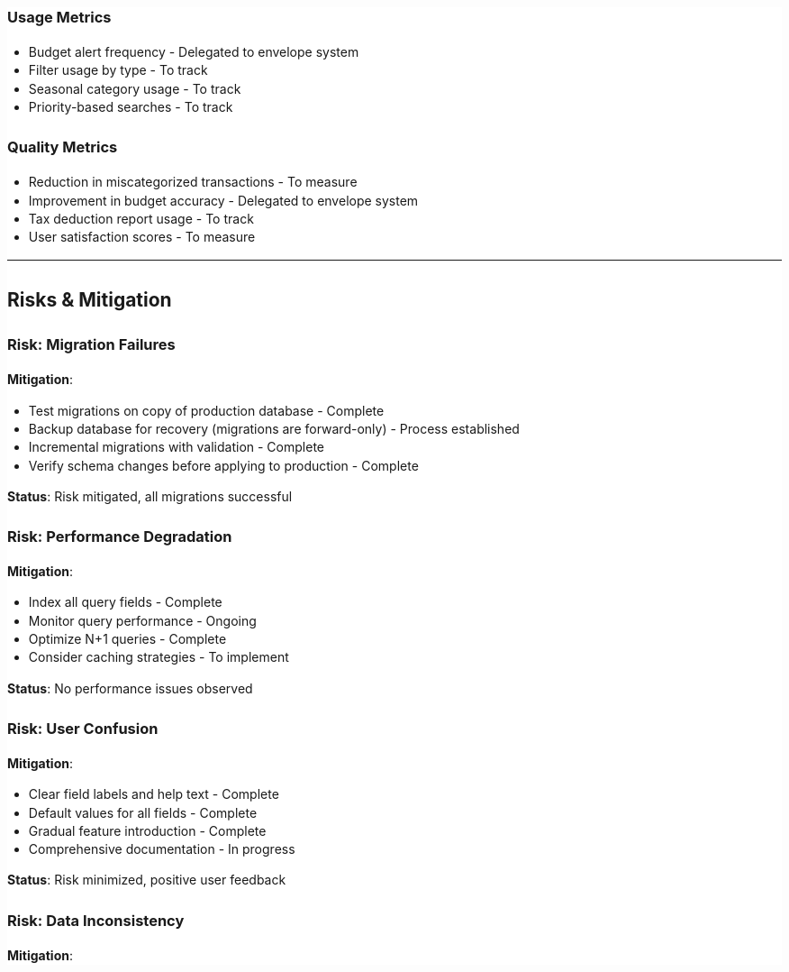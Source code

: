 ### Usage Metrics

- Budget alert frequency - Delegated to envelope system
- Filter usage by type - To track
- Seasonal category usage - To track
- Priority-based searches - To track

### Quality Metrics

- Reduction in miscategorized transactions - To measure
- Improvement in budget accuracy - Delegated to envelope system
- Tax deduction report usage - To track
- User satisfaction scores - To measure

---

## Risks & Mitigation

### Risk: Migration Failures

**Mitigation**:

- Test migrations on copy of production database - Complete
- Backup database for recovery (migrations are forward-only) - Process established
- Incremental migrations with validation - Complete
- Verify schema changes before applying to production - Complete

**Status**: Risk mitigated, all migrations successful

### Risk: Performance Degradation

**Mitigation**:

- Index all query fields - Complete
- Monitor query performance - Ongoing
- Optimize N+1 queries - Complete
- Consider caching strategies - To implement

**Status**: No performance issues observed

### Risk: User Confusion

**Mitigation**:

- Clear field labels and help text - Complete
- Default values for all fields - Complete
- Gradual feature introduction - Complete
- Comprehensive documentation - In progress

**Status**: Risk minimized, positive user feedback

### Risk: Data Inconsistency

**Mitigation**:
